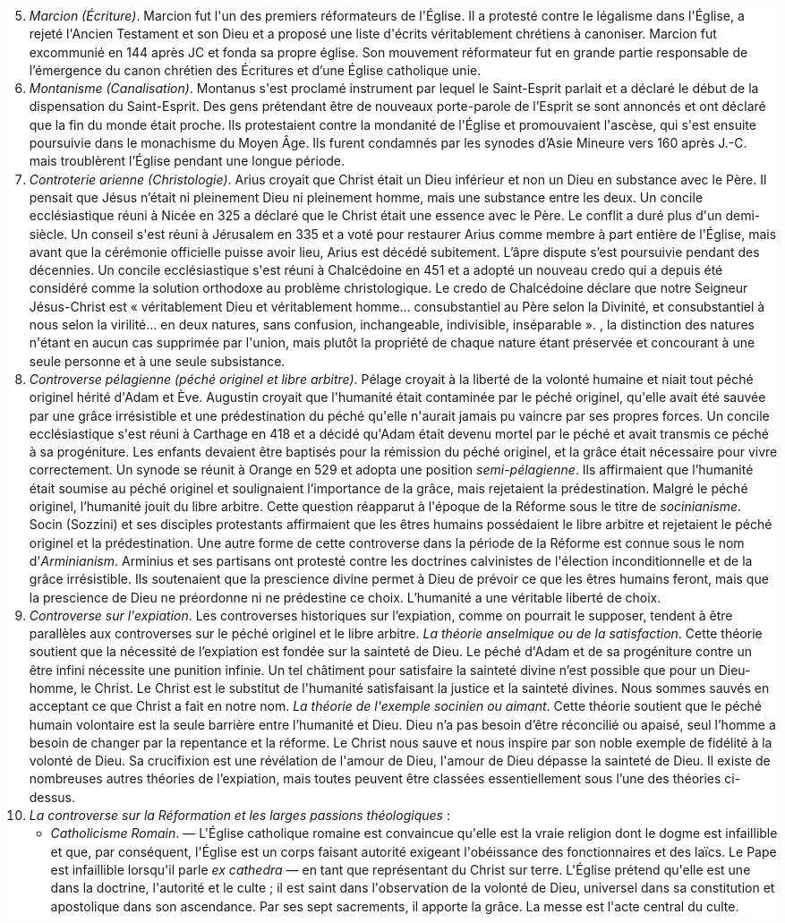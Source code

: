 5. _Marcion (Écriture)_. Marcion fut l'un des premiers réformateurs de l'Église. Il a protesté contre le légalisme dans l'Église, a rejeté l'Ancien Testament et son Dieu et a proposé une liste d'écrits véritablement chrétiens à canoniser. Marcion fut excommunié en 144 après JC et fonda sa propre église. Son mouvement réformateur fut en grande partie responsable de l’émergence du canon chrétien des Écritures et d’une Église catholique unie.
6. _Montanisme (Canalisation)_. Montanus s'est proclamé instrument par lequel le Saint-Esprit parlait et a déclaré le début de la dispensation du Saint-Esprit. Des gens prétendant être de nouveaux porte-parole de l’Esprit se sont annoncés et ont déclaré que la fin du monde était proche. Ils protestaient contre la mondanité de l'Église et promouvaient l'ascèse, qui s'est ensuite poursuivie dans le monachisme du Moyen Âge. Ils furent condamnés par les synodes d’Asie Mineure vers 160 après J.-C. mais troublèrent l’Église pendant une longue période.
7. _Controterie arienne (Christologie)_. Arius croyait que Christ était un Dieu inférieur et non un Dieu en substance avec le Père. Il pensait que Jésus n’était ni pleinement Dieu ni pleinement homme, mais une substance entre les deux. Un concile ecclésiastique réuni à Nicée en 325 a déclaré que le Christ était une essence avec le Père. Le conflit a duré plus d'un demi-siècle. Un conseil s'est réuni à Jérusalem en 335 et a voté pour restaurer Arius comme membre à part entière de l'Église, mais avant que la cérémonie officielle puisse avoir lieu, Arius est décédé subitement. L’âpre dispute s’est poursuivie pendant des décennies. Un concile ecclésiastique s'est réuni à Chalcédoine en 451 et a adopté un nouveau credo qui a depuis été considéré comme la solution orthodoxe au problème christologique. Le credo de Chalcédoine déclare que notre Seigneur Jésus-Christ est « véritablement Dieu et véritablement homme… consubstantiel au Père selon la Divinité, et consubstantiel à nous selon la virilité… en deux natures, sans confusion, inchangeable, indivisible, inséparable ». , la distinction des natures n'étant en aucun cas supprimée par l'union, mais plutôt la propriété de chaque nature étant préservée et concourant à une seule personne et à une seule subsistance.
8. _Controverse pélagienne (péché originel et libre arbitre)_. Pélage croyait à la liberté de la volonté humaine et niait tout péché originel hérité d'Adam et Ève. Augustin croyait que l'humanité était contaminée par le péché originel, qu'elle avait été sauvée par une grâce irrésistible et une prédestination du péché qu'elle n'aurait jamais pu vaincre par ses propres forces.
	Un concile ecclésiastique s'est réuni à Carthage en 418 et a décidé qu'Adam était devenu mortel par le péché et avait transmis ce péché à sa progéniture. Les enfants devaient être baptisés pour la rémission du péché originel, et la grâce était nécessaire pour vivre correctement.
	Un synode se réunit à Orange en 529 et adopta une position _semi-pélagienne_. Ils affirmaient que l’humanité était soumise au péché originel et soulignaient l’importance de la grâce, mais rejetaient la prédestination. Malgré le péché originel, l’humanité jouit du libre arbitre.
	Cette question réapparut à l'époque de la Réforme sous le titre de _socinianisme_. Socin (Sozzini) et ses disciples protestants affirmaient que les êtres humains possédaient le libre arbitre et rejetaient le péché originel et la prédestination. Une autre forme de cette controverse dans la période de la Réforme est connue sous le nom d'_Arminianism_. Arminius et ses partisans ont protesté contre les doctrines calvinistes de l'élection inconditionnelle et de la grâce irrésistible. Ils soutenaient que la prescience divine permet à Dieu de prévoir ce que les êtres humains feront, mais que la prescience de Dieu ne préordonne ni ne prédestine ce choix. L’humanité a une véritable liberté de choix.
9. _Controverse sur l'expiation_. Les controverses historiques sur l’expiation, comme on pourrait le supposer, tendent à être parallèles aux controverses sur le péché originel et le libre arbitre.
	_La théorie anselmique ou de la satisfaction_. Cette théorie soutient que la nécessité de l’expiation est fondée sur la sainteté de Dieu. Le péché d'Adam et de sa progéniture contre un être infini nécessite une punition infinie. Un tel châtiment pour satisfaire la sainteté divine n’est possible que pour un Dieu-homme, le Christ. Le Christ est le substitut de l'humanité satisfaisant la justice et la sainteté divines. Nous sommes sauvés en acceptant ce que Christ a fait en notre nom.
	_La théorie de l'exemple socinien ou aimant_. Cette théorie soutient que le péché humain volontaire est la seule barrière entre l’humanité et Dieu. Dieu n’a pas besoin d’être réconcilié ou apaisé, seul l’homme a besoin de changer par la repentance et la réforme. Le Christ nous sauve et nous inspire par son noble exemple de fidélité à la volonté de Dieu. Sa crucifixion est une révélation de l'amour de Dieu, l'amour de Dieu dépasse la sainteté de Dieu.
	Il existe de nombreuses autres théories de l’expiation, mais toutes peuvent être classées essentiellement sous l’une des théories ci-dessus.
10. _La controverse sur la Réformation et les larges passions théologiques_ :
	- _Catholicisme Romain_. — L'Église catholique romaine est convaincue qu'elle est la vraie religion dont le dogme est infaillible et que, par conséquent, l'Église est un corps faisant autorité exigeant l'obéissance des fonctionnaires et des laïcs. Le Pape est infaillible lorsqu'il parle _ex cathedra_ — en tant que représentant du Christ sur terre. L'Église prétend qu'elle est une dans la doctrine, l'autorité et le culte ; il est saint dans l'observation de la volonté de Dieu, universel dans sa constitution et apostolique dans son ascendance. Par ses sept sacrements, il apporte la grâce. La messe est l'acte central du culte.
